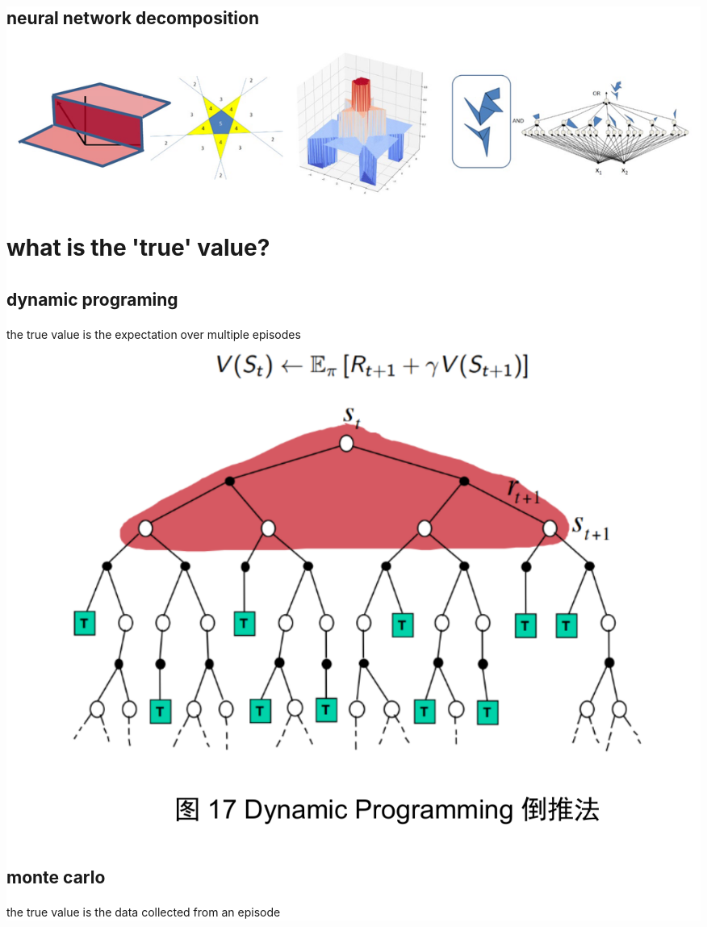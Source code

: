 ## neural network decomposition
![1](/assets/img/overview/neuralnetwork.PNG)

# what is the 'true' value?

## dynamic programing
the true value is the expectation over multiple episodes
![1](/assets/img/overview/dynamicprogramming.png)
## monte carlo
the true value is the data collected from an episode